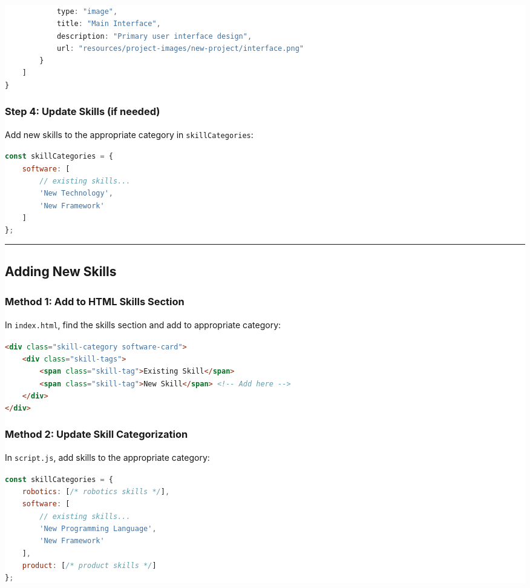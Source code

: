```javascript
            type: "image",
            title: "Main Interface",
            description: "Primary user interface design",
            url: "resources/project-images/new-project/interface.png"
        }
    ]
}
```

### **Step 4: Update Skills (if needed)**
Add new skills to the appropriate category in `skillCategories`:

```javascript
const skillCategories = {
    software: [
        // existing skills...
        'New Technology',
        'New Framework'
    ]
};
```

---

## **Adding New Skills**

### **Method 1: Add to HTML Skills Section**
In `index.html`, find the skills section and add to appropriate category:

```html
<div class="skill-category software-card">
    <div class="skill-tags">
        <span class="skill-tag">Existing Skill</span>
        <span class="skill-tag">New Skill</span> <!-- Add here -->
    </div>
</div>
```

### **Method 2: Update Skill Categorization**
In `script.js`, add skills to the appropriate category:

```javascript
const skillCategories = {
    robotics: [/* robotics skills */],
    software: [
        // existing skills...
        'New Programming Language',
        'New Framework'
    ],
    product: [/* product skills */]
};
```

